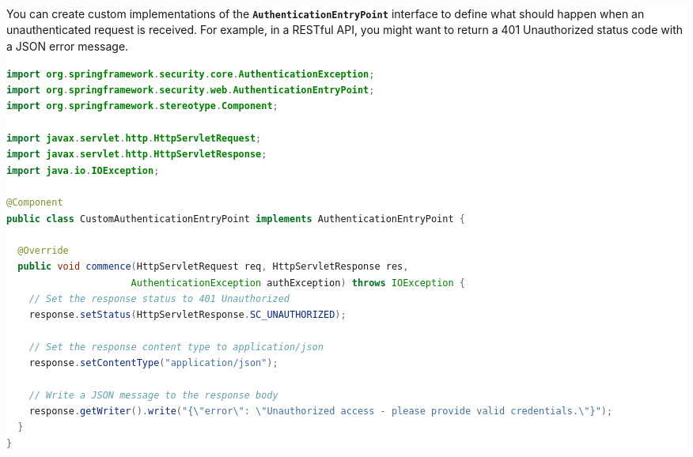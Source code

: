 You can create custom implementations of the **`AuthenticationEntryPoint`** interface to define what should happen when an unauthenticated request is received. For example, in a RESTful API, you might want to return a 401 Unauthorized status code with a JSON error message.

```java
import org.springframework.security.core.AuthenticationException;
import org.springframework.security.web.AuthenticationEntryPoint;
import org.springframework.stereotype.Component;

import javax.servlet.http.HttpServletRequest;
import javax.servlet.http.HttpServletResponse;
import java.io.IOException;

@Component
public class CustomAuthenticationEntryPoint implements AuthenticationEntryPoint {

  @Override
  public void commence(HttpServletRequest req, HttpServletResponse res,
                      AuthenticationException authException) throws IOException {
    // Set the response status to 401 Unauthorized
    response.setStatus(HttpServletResponse.SC_UNAUTHORIZED);

    // Set the response content type to application/json
    response.setContentType("application/json");

    // Write a JSON message to the response body
    response.getWriter().write("{\"error\": \"Unauthorized access - please provide valid credentials.\"}");
  }
}
```